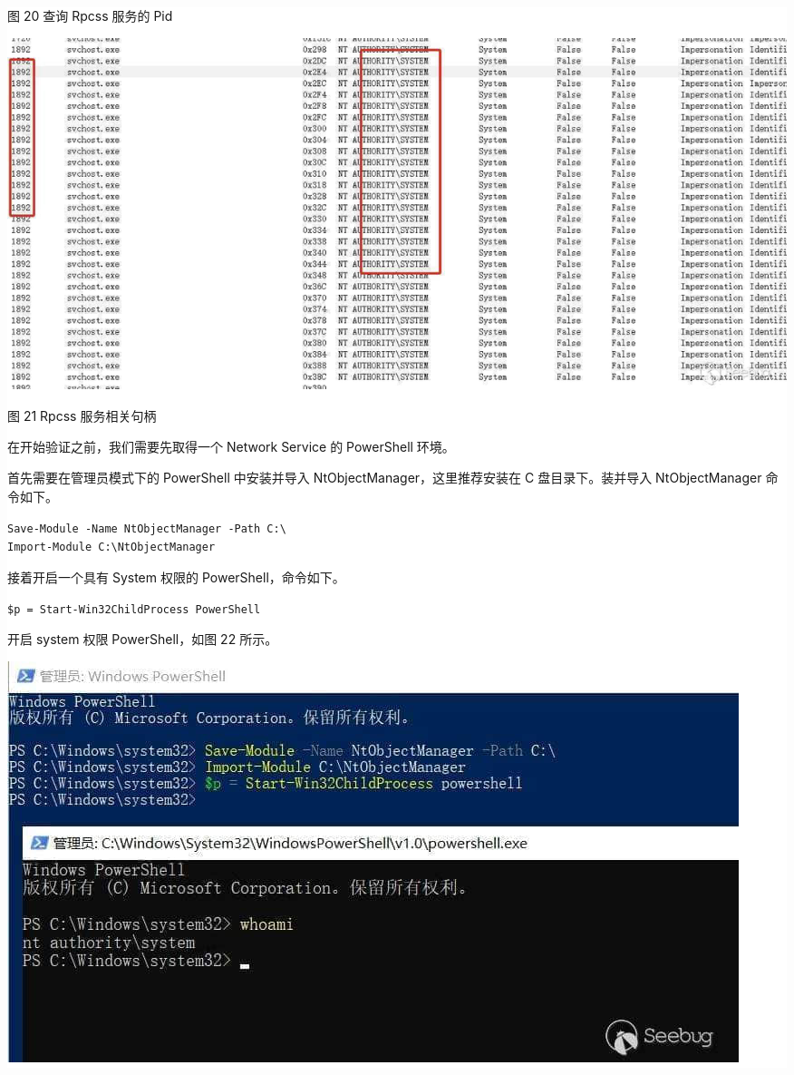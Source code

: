 图 20 查询 Rpcss 服务的 Pid

![](assets/1706773615-1c52393107ff11fc87fea59037512049.jpg)

图 21 Rpcss 服务相关句柄

在开始验证之前，我们需要先取得一个 Network Service 的 PowerShell 环境。

首先需要在管理员模式下的 PowerShell 中安装并导入 NtObjectManager，这里推荐安装在 C 盘目录下。装并导入 NtObjectManager 命令如下。

```plain
Save-Module -Name NtObjectManager -Path C:\
Import-Module C:\NtObjectManager
```

接着开启一个具有 System 权限的 PowerShell，命令如下。

```plain
$p = Start-Win32ChildProcess PowerShell
```

开启 system 权限 PowerShell，如图 22 所示。

![](assets/1706773615-f6cc57a483d1a4606ad2992d14480e93.jpg)
